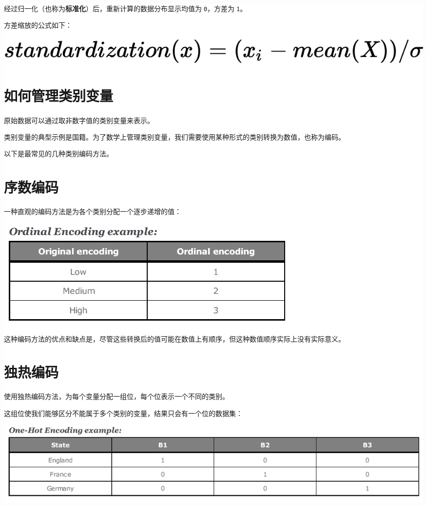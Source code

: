 经过归一化（也称为**标准化**）后，重新计算的数据分布显示均值为 `0`，方差为 `1`。

方差缩放的公式如下：

![](img/d352f705-2937-4bb7-b122-f20007038cbe.png)

# 如何管理类别变量

原始数据可以通过取非数字值的类别变量来表示。

类别变量的典型示例是国籍。为了数学上管理类别变量，我们需要使用某种形式的类别转换为数值，也称为编码。

以下是最常见的几种类别编码方法。

# 序数编码

一种直观的编码方法是为各个类别分配一个逐步递增的值：

![](img/8f0f4e40-c79a-4776-b3da-ce4424d745db.png)

这种编码方法的优点和缺点是，尽管这些转换后的值可能在数值上有顺序，但这种数值顺序实际上没有实际意义。

# 独热编码

使用独热编码方法，为每个变量分配一组位，每个位表示一个不同的类别。

这组位使我们能够区分不能属于多个类别的变量，结果只会有一个位的数据集：

![](img/05b97bc3-bed1-4916-a6bc-322d838ca09a.png)
